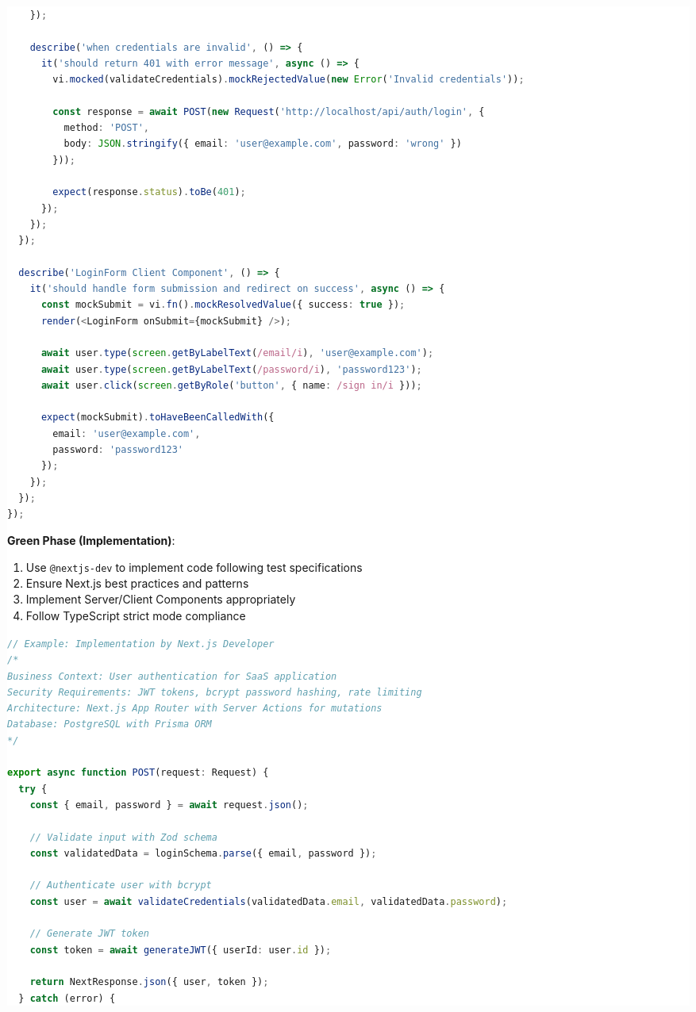 ```typescript
    });
    
    describe('when credentials are invalid', () => {
      it('should return 401 with error message', async () => {
        vi.mocked(validateCredentials).mockRejectedValue(new Error('Invalid credentials'));
        
        const response = await POST(new Request('http://localhost/api/auth/login', {
          method: 'POST',
          body: JSON.stringify({ email: 'user@example.com', password: 'wrong' })
        }));
        
        expect(response.status).toBe(401);
      });
    });
  });
  
  describe('LoginForm Client Component', () => {
    it('should handle form submission and redirect on success', async () => {
      const mockSubmit = vi.fn().mockResolvedValue({ success: true });
      render(<LoginForm onSubmit={mockSubmit} />);
      
      await user.type(screen.getByLabelText(/email/i), 'user@example.com');
      await user.type(screen.getByLabelText(/password/i), 'password123');
      await user.click(screen.getByRole('button', { name: /sign in/i }));
      
      expect(mockSubmit).toHaveBeenCalledWith({
        email: 'user@example.com',
        password: 'password123'
      });
    });
  });
});
```

**Green Phase (Implementation)**:
1. Use `@nextjs-dev` to implement code following test specifications
2. Ensure Next.js best practices and patterns
3. Implement Server/Client Components appropriately
4. Follow TypeScript strict mode compliance

```typescript
// Example: Implementation by Next.js Developer
/*
Business Context: User authentication for SaaS application
Security Requirements: JWT tokens, bcrypt password hashing, rate limiting
Architecture: Next.js App Router with Server Actions for mutations
Database: PostgreSQL with Prisma ORM
*/

export async function POST(request: Request) {
  try {
    const { email, password } = await request.json();
    
    // Validate input with Zod schema
    const validatedData = loginSchema.parse({ email, password });
    
    // Authenticate user with bcrypt
    const user = await validateCredentials(validatedData.email, validatedData.password);
    
    // Generate JWT token
    const token = await generateJWT({ userId: user.id });
    
    return NextResponse.json({ user, token });
  } catch (error) {
```